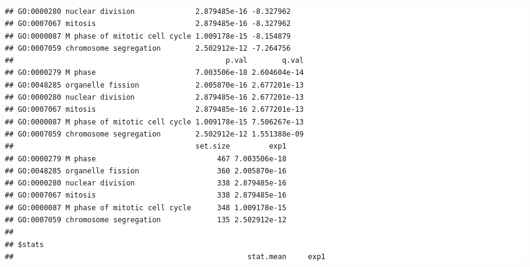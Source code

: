    ## GO:0000280 nuclear division              2.879485e-16 -8.327962
    ## GO:0007067 mitosis                       2.879485e-16 -8.327962
    ## GO:0000087 M phase of mitotic cell cycle 1.009178e-15 -8.154879
    ## GO:0007059 chromosome segregation        2.502912e-12 -7.264756
    ##                                                 p.val        q.val
    ## GO:0000279 M phase                       7.003506e-18 2.604604e-14
    ## GO:0048285 organelle fission             2.005870e-16 2.677201e-13
    ## GO:0000280 nuclear division              2.879485e-16 2.677201e-13
    ## GO:0007067 mitosis                       2.879485e-16 2.677201e-13
    ## GO:0000087 M phase of mitotic cell cycle 1.009178e-15 7.506267e-13
    ## GO:0007059 chromosome segregation        2.502912e-12 1.551388e-09
    ##                                          set.size         exp1
    ## GO:0000279 M phase                            467 7.003506e-18
    ## GO:0048285 organelle fission                  360 2.005870e-16
    ## GO:0000280 nuclear division                   338 2.879485e-16
    ## GO:0007067 mitosis                            338 2.879485e-16
    ## GO:0000087 M phase of mitotic cell cycle      348 1.009178e-15
    ## GO:0007059 chromosome segregation             135 2.502912e-12
    ## 
    ## $stats
    ##                                                      stat.mean     exp1